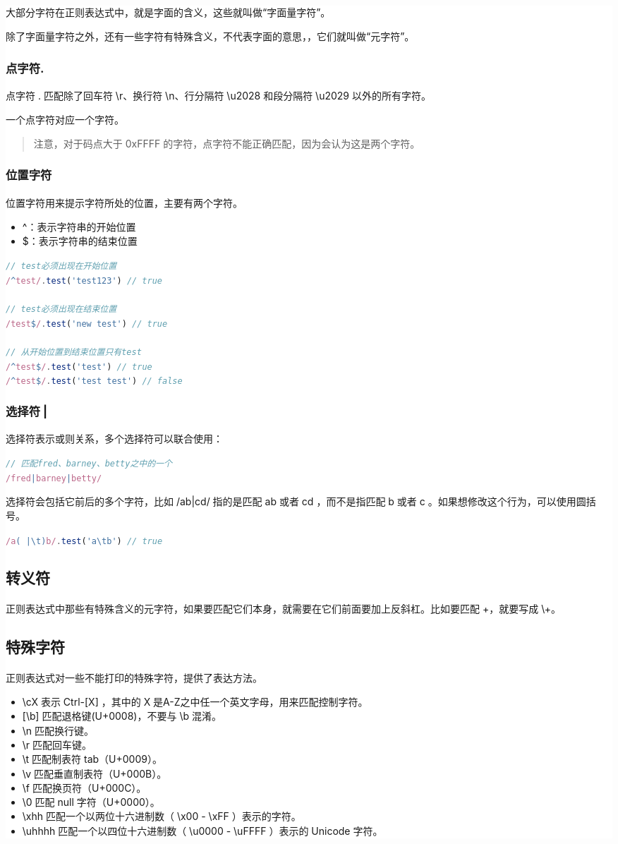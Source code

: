 大部分字符在正则表达式中，就是字面的含义，这些就叫做“字面量字符”。

除了字面量字符之外，还有一些字符有特殊含义，不代表字面的意思，，它们就叫做“元字符”。

### 点字符.

点字符 . 匹配除了回车符 \r、换行符 \n、行分隔符 \u2028 和段分隔符 \u2029 以外的所有字符。

一个点字符对应一个字符。

> 注意，对于码点大于 0xFFFF 的字符，点字符不能正确匹配，因为会认为这是两个字符。

### 位置字符

位置字符用来提示字符所处的位置，主要有两个字符。

+ ^：表示字符串的开始位置
+ $：表示字符串的结束位置

```js
// test必须出现在开始位置
/^test/.test('test123') // true

// test必须出现在结束位置
/test$/.test('new test') // true

// 从开始位置到结束位置只有test
/^test$/.test('test') // true
/^test$/.test('test test') // false
```

### 选择符 |

选择符表示或则关系，多个选择符可以联合使用：

```js
// 匹配fred、barney、betty之中的一个
/fred|barney|betty/
```

选择符会包括它前后的多个字符，比如 /ab|cd/ 指的是匹配 ab 或者 cd ，而不是指匹配 b 或者 c 。如果想修改这个行为，可以使用圆括号。

```js
/a( |\t)b/.test('a\tb') // true
```

## 转义符

正则表达式中那些有特殊含义的元字符，如果要匹配它们本身，就需要在它们前面要加上反斜杠。比如要匹配 +，就要写成 \\+。

## 特殊字符

正则表达式对一些不能打印的特殊字符，提供了表达方法。

-  \cX  表示 Ctrl-[X] ，其中的 X 是A-Z之中任一个英文字母，用来匹配控制字符。
-  [\b]  匹配退格键(U+0008)，不要与 \b 混淆。
-  \n  匹配换行键。
-  \r  匹配回车键。
-  \t  匹配制表符 tab（U+0009）。
-  \v  匹配垂直制表符（U+000B）。
-  \f  匹配换页符（U+000C）。
-  \0  匹配 null 字符（U+0000）。
-  \xhh  匹配一个以两位十六进制数（ \x00 - \xFF ）表示的字符。
-  \uhhhh  匹配一个以四位十六进制数（ \u0000 - \uFFFF ）表示的 Unicode 字符。
